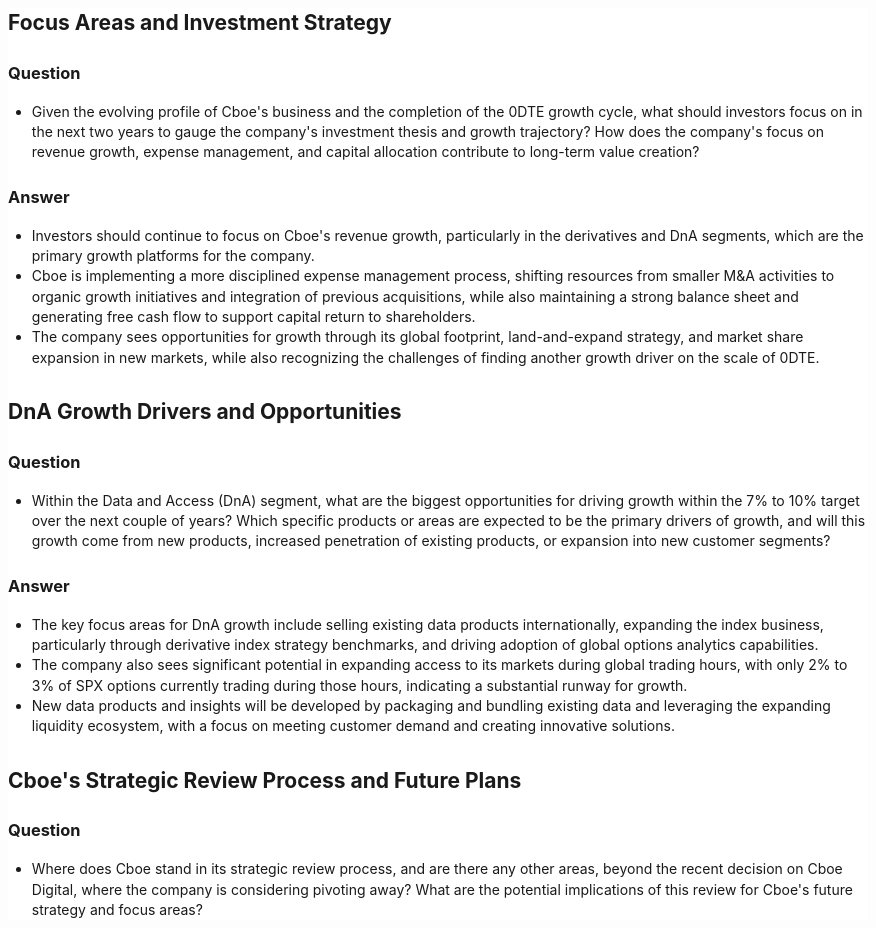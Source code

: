 ## Focus Areas and Investment Strategy

### Question

- Given the evolving profile of Cboe's business and the completion of the 0DTE growth cycle, what should investors focus on in the next two years to gauge the company's investment thesis and growth trajectory? How does the company's focus on revenue growth, expense management, and capital allocation contribute to long-term value creation? 

### Answer

- Investors should continue to focus on Cboe's revenue growth, particularly in the derivatives and DnA segments, which are the primary growth platforms for the company. 
- Cboe is implementing a more disciplined expense management process, shifting resources from smaller M&A activities to organic growth initiatives and integration of previous acquisitions, while also maintaining a strong balance sheet and generating free cash flow to support capital return to shareholders. 
- The company sees opportunities for growth through its global footprint, land-and-expand strategy, and market share expansion in new markets, while also recognizing the challenges of finding another growth driver on the scale of 0DTE. 

## DnA Growth Drivers and Opportunities

### Question

- Within the Data and Access (DnA) segment, what are the biggest opportunities for driving growth within the 7% to 10% target over the next couple of years? Which specific products or areas are expected to be the primary drivers of growth, and will this growth come from new products, increased penetration of existing products, or expansion into new customer segments? 

### Answer

- The key focus areas for DnA growth include selling existing data products internationally, expanding the index business, particularly through derivative index strategy benchmarks, and driving adoption of global options analytics capabilities. 
- The company also sees significant potential in expanding access to its markets during global trading hours, with only 2% to 3% of SPX options currently trading during those hours, indicating a substantial runway for growth. 
- New data products and insights will be developed by packaging and bundling existing data and leveraging the expanding liquidity ecosystem, with a focus on meeting customer demand and creating innovative solutions. 

## Cboe's Strategic Review Process and Future Plans

### Question

- Where does Cboe stand in its strategic review process, and are there any other areas, beyond the recent decision on Cboe Digital, where the company is considering pivoting away? What are the potential implications of this review for Cboe's future strategy and focus areas? 
